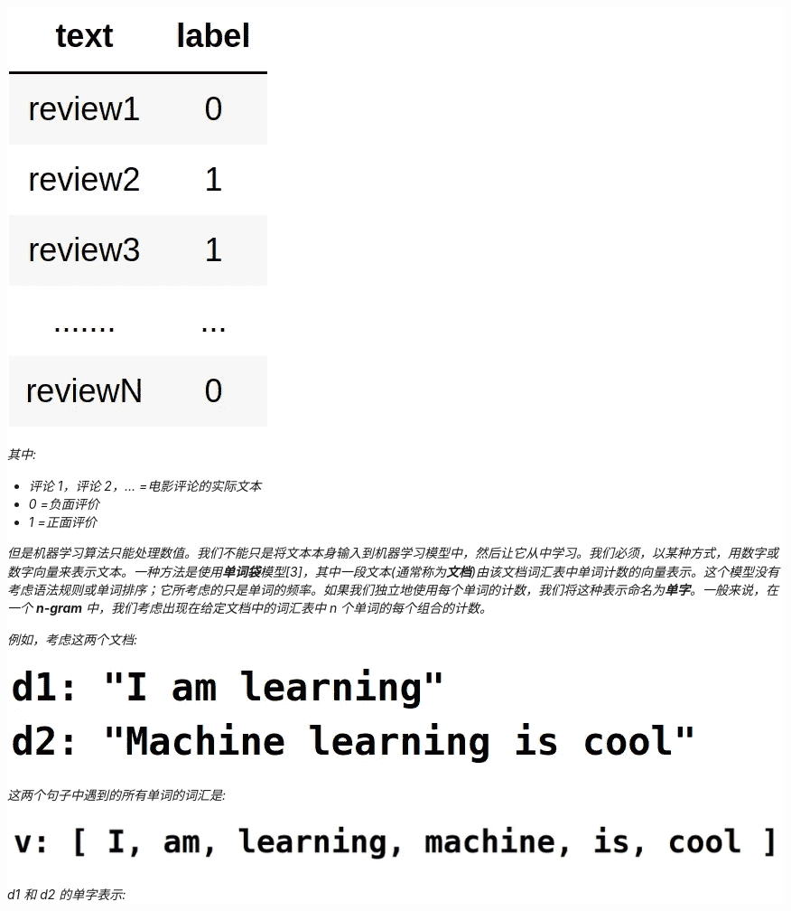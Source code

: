 *![](img/05024118ad50bc115054e2ca8c343956.png)*

*其中:*

*   *评论 1，评论 2，… =电影评论的实际文本*
*   *0 =负面评价*
*   *1 =正面评价*

*但是机器学习算法只能处理数值。我们不能只是将文本本身输入到机器学习模型中，然后让它从中学习。我们必须，以某种方式，用数字或数字向量来表示文本。一种方法是使用**单词袋**模型[3]，其中一段文本(通常称为**文档**)由该文档词汇表中单词计数的向量表示。这个模型没有考虑语法规则或单词排序；它所考虑的只是单词的频率。如果我们独立地使用每个单词的计数，我们将这种表示命名为**单字**。一般来说，在一个 **n-gram** 中，我们考虑出现在给定文档中的词汇表中 n 个单词的每个组合的计数。*

*例如，考虑这两个文档:*

*![](img/4af7455447747d758d14bff0de1669ea.png)*

*这两个句子中遇到的所有单词的词汇是:*

*![](img/adf1d1949f3ee89504f4c1af6210d46b.png)*

*d1 和 d2 的单字表示:*
